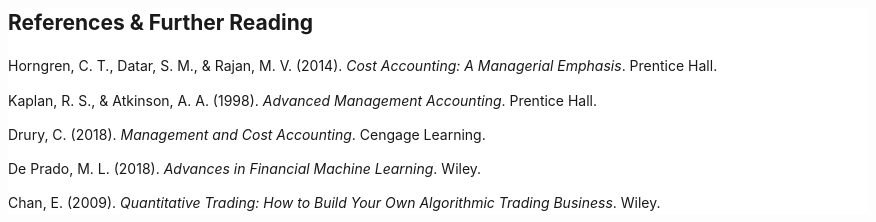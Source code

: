 ## References & Further Reading

Horngren, C. T., Datar, S. M., & Rajan, M. V. (2014). *Cost Accounting: A Managerial Emphasis*. Prentice Hall.

Kaplan, R. S., & Atkinson, A. A. (1998). *Advanced Management Accounting*. Prentice Hall.

Drury, C. (2018). *Management and Cost Accounting*. Cengage Learning.

De Prado, M. L. (2018). *Advances in Financial Machine Learning*. Wiley.

Chan, E. (2009). *Quantitative Trading: How to Build Your Own Algorithmic Trading Business*. Wiley.

